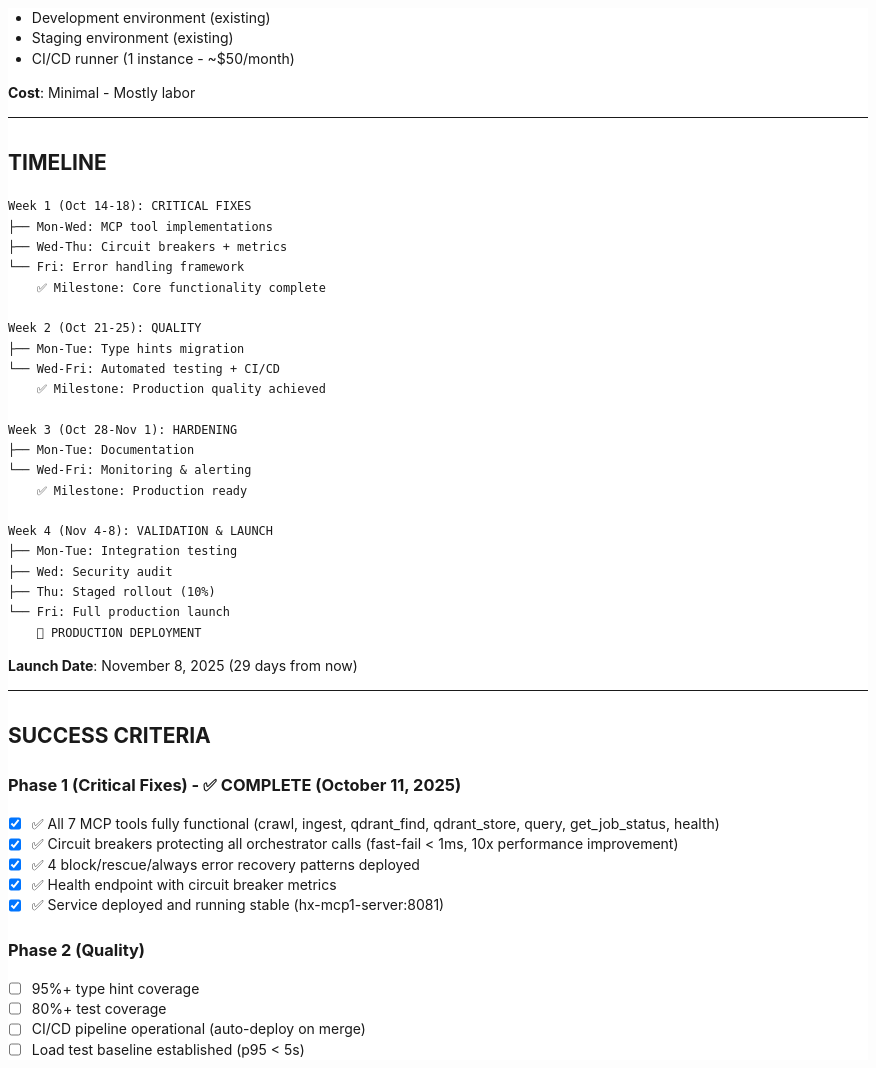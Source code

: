 - Development environment (existing)
- Staging environment (existing)
- CI/CD runner (1 instance - ~$50/month)

**Cost**: Minimal - Mostly labor

---

## TIMELINE

```
Week 1 (Oct 14-18): CRITICAL FIXES
├── Mon-Wed: MCP tool implementations
├── Wed-Thu: Circuit breakers + metrics
└── Fri: Error handling framework
    ✅ Milestone: Core functionality complete

Week 2 (Oct 21-25): QUALITY
├── Mon-Tue: Type hints migration
└── Wed-Fri: Automated testing + CI/CD
    ✅ Milestone: Production quality achieved

Week 3 (Oct 28-Nov 1): HARDENING
├── Mon-Tue: Documentation
└── Wed-Fri: Monitoring & alerting
    ✅ Milestone: Production ready

Week 4 (Nov 4-8): VALIDATION & LAUNCH
├── Mon-Tue: Integration testing
├── Wed: Security audit
├── Thu: Staged rollout (10%)
└── Fri: Full production launch
    🎉 PRODUCTION DEPLOYMENT
```

**Launch Date**: November 8, 2025 (29 days from now)

---

## SUCCESS CRITERIA

### Phase 1 (Critical Fixes) - ✅ **COMPLETE** (October 11, 2025)
- [x] ✅ All 7 MCP tools fully functional (crawl, ingest, qdrant_find, qdrant_store, query, get_job_status, health)
- [x] ✅ Circuit breakers protecting all orchestrator calls (fast-fail < 1ms, 10x performance improvement)
- [x] ✅ 4 block/rescue/always error recovery patterns deployed
- [x] ✅ Health endpoint with circuit breaker metrics
- [x] ✅ Service deployed and running stable (hx-mcp1-server:8081)

### Phase 2 (Quality)
- [ ] 95%+ type hint coverage
- [ ] 80%+ test coverage
- [ ] CI/CD pipeline operational (auto-deploy on merge)
- [ ] Load test baseline established (p95 < 5s)
